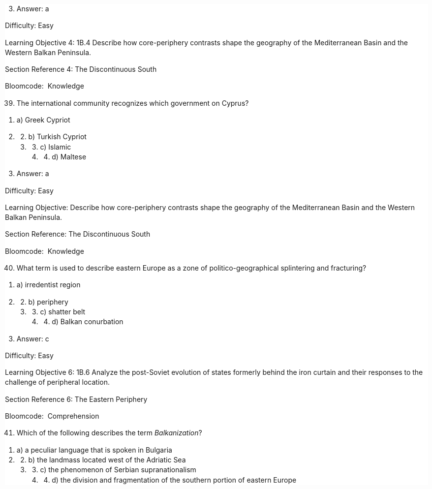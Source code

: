 3. Answer: a


Difficulty: Easy

Learning Objective 4: 1B.4 Describe how core-periphery contrasts shape the geography of the Mediterranean Basin and the Western Balkan Peninsula.

Section Reference 4: The Discontinuous South

Bloomcode:  Knowledge





  39) The international community recognizes which government on Cyprus?

1. a) Greek Cypriot
2. 2. b) Turkish Cypriot
   3. 3. c) Islamic
      4. 4. d) Maltese
        
3. Answer: a


Difficulty: Easy

Learning Objective: Describe how core-periphery contrasts shape the geography of the Mediterranean Basin and the Western Balkan Peninsula.

Section Reference: The Discontinuous South

Bloomcode:  Knowledge





  40) What term is used to describe eastern Europe as a zone of politico-geographical splintering and fracturing?

1. a) irredentist region
2. 2. b) periphery
   3. 3. c) shatter belt
      4. 4. d) Balkan conurbation
        
3. Answer: c


Difficulty: Easy

Learning Objective 6: 1B.6 Analyze the post-Soviet evolution of states formerly behind the iron curtain and their responses to the challenge of peripheral location.

Section Reference 6: The Eastern Periphery

Bloomcode:  Comprehension





  41) Which of the following describes the term *Balkanization*?

1. a) a peculiar language that is spoken in Bulgaria
2. 2. b) the landmass located west of the Adriatic Sea
   3. 3. c) the phenomenon of Serbian supranationalism
      4. 4. d) the division and fragmentation of the southern portion of eastern Europe
        